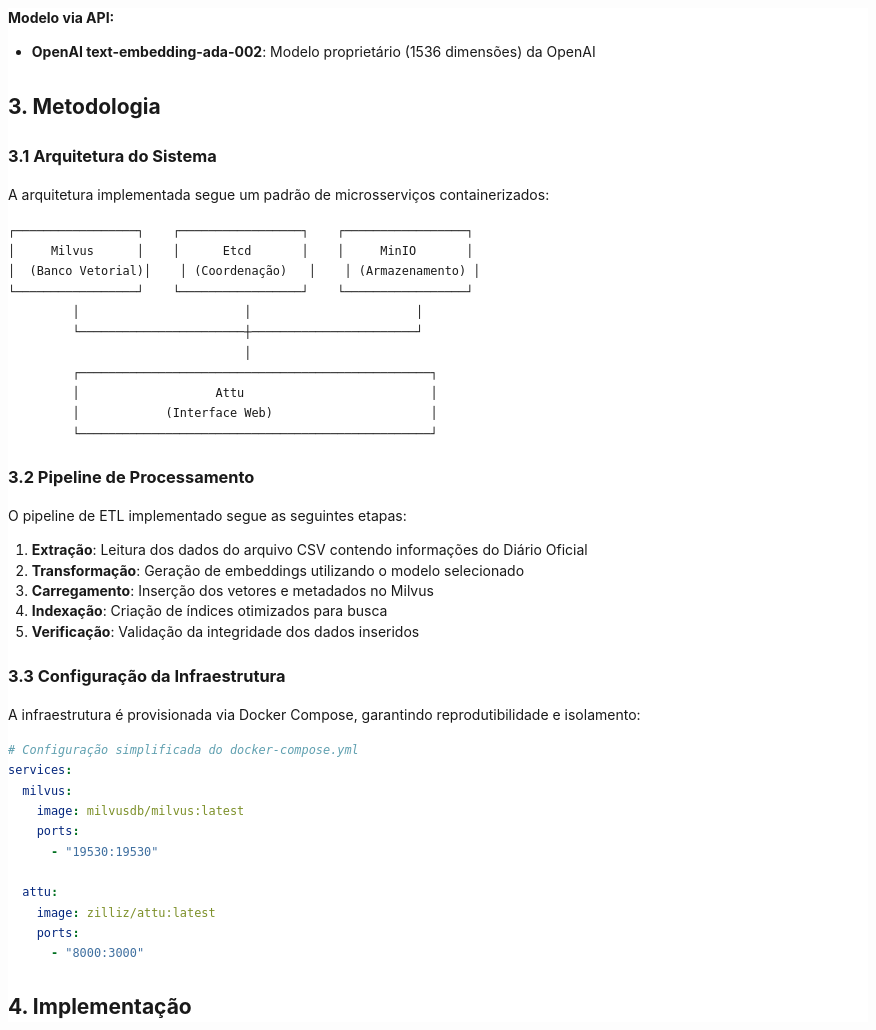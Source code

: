 **Modelo via API:**
- **OpenAI text-embedding-ada-002**: Modelo proprietário (1536 dimensões) da OpenAI

## 3. Metodologia

### 3.1 Arquitetura do Sistema

A arquitetura implementada segue um padrão de microsserviços containerizados:

```
┌─────────────────┐    ┌─────────────────┐    ┌─────────────────┐
│     Milvus      │    │      Etcd       │    │     MinIO       │
│  (Banco Vetorial)│    │ (Coordenação)   │    │ (Armazenamento) │
└─────────────────┘    └─────────────────┘    └─────────────────┘
         │                       │                       │
         └───────────────────────┼───────────────────────┘
                                 │
         ┌─────────────────────────────────────────────────┐
         │                   Attu                          │
         │            (Interface Web)                      │
         └─────────────────────────────────────────────────┘
```

### 3.2 Pipeline de Processamento

O pipeline de ETL implementado segue as seguintes etapas:

1. **Extração**: Leitura dos dados do arquivo CSV contendo informações do Diário Oficial
2. **Transformação**: Geração de embeddings utilizando o modelo selecionado
3. **Carregamento**: Inserção dos vetores e metadados no Milvus
4. **Indexação**: Criação de índices otimizados para busca
5. **Verificação**: Validação da integridade dos dados inseridos

### 3.3 Configuração da Infraestrutura

A infraestrutura é provisionada via Docker Compose, garantindo reprodutibilidade e isolamento:

```yaml
# Configuração simplificada do docker-compose.yml
services:
  milvus:
    image: milvusdb/milvus:latest
    ports:
      - "19530:19530"
  
  attu:
    image: zilliz/attu:latest
    ports:
      - "8000:3000"
```

## 4. Implementação
